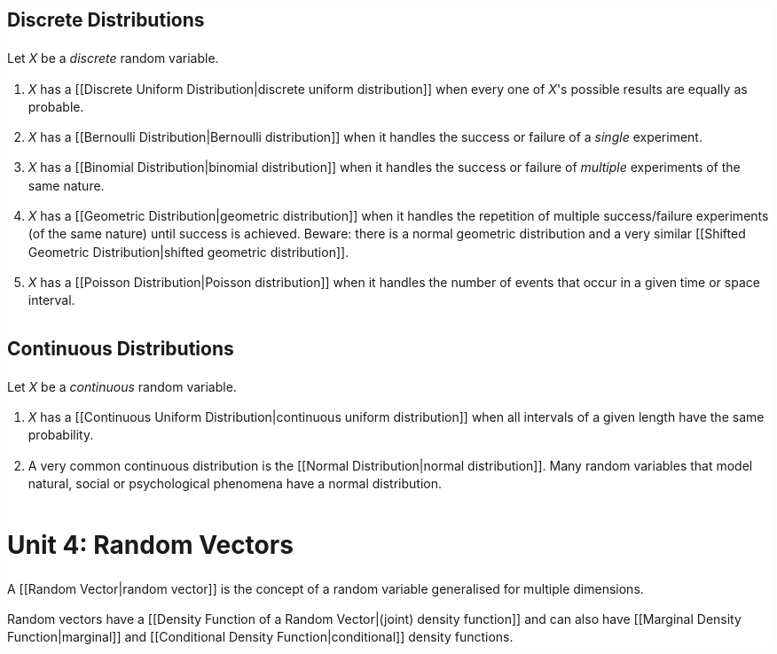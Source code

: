 ## Discrete Distributions

Let $X$ be a _discrete_ random variable.

1. $X$ has a [[Discrete Uniform Distribution|discrete uniform distribution]] when every one of $X$'s possible results are equally as probable.

2. $X$ has a [[Bernoulli Distribution|Bernoulli distribution]] when it handles the success or failure of a _single_ experiment.

3. $X$ has a [[Binomial Distribution|binomial distribution]] when it handles the success or failure of _multiple_ experiments of the same nature.

4. $X$ has a [[Geometric Distribution|geometric distribution]] when it handles the repetition of multiple success/failure experiments (of the same nature) until success is achieved. Beware: there is a normal geometric distribution and a very similar [[Shifted Geometric Distribution|shifted geometric distribution]].

5. $X$ has a [[Poisson Distribution|Poisson distribution]] when it handles the number of events that occur in a given time or space interval.

## Continuous Distributions

Let $X$ be a _continuous_ random variable.

1. $X$ has a [[Continuous Uniform Distribution|continuous uniform distribution]] when all intervals of a given length have the same probability.

2. A very common continuous distribution is the [[Normal Distribution|normal distribution]]. Many random variables that model natural, social or psychological phenomena have a normal distribution.

# Unit 4: Random Vectors

A [[Random Vector|random vector]] is the concept of a random variable generalised for multiple dimensions.

Random vectors have a [[Density Function of a Random Vector|(joint) density function]] and can also have [[Marginal Density Function|marginal]] and [[Conditional Density Function|conditional]] density functions.
